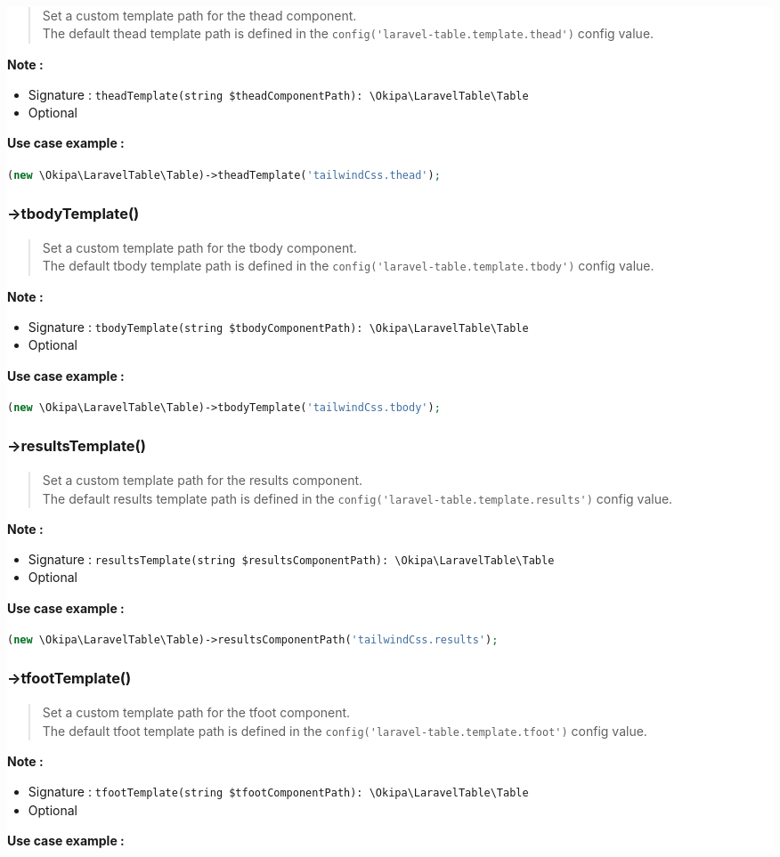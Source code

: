 > Set a custom template path for the thead component.  
> The default thead template path is defined in the `config('laravel-table.template.thead')` config value.

**Note :**

- Signature : `theadTemplate(string $theadComponentPath): \Okipa\LaravelTable\Table`
- Optional

**Use case example :**

```php
(new \Okipa\LaravelTable\Table)->theadTemplate('tailwindCss.thead');
```

<h3 id="table-tbodyTemplate">->tbodyTemplate()</h3>

> Set a custom template path for the tbody component.  
> The default tbody template path is defined in the `config('laravel-table.template.tbody')` config value.

**Note :**

- Signature : `tbodyTemplate(string $tbodyComponentPath): \Okipa\LaravelTable\Table`
- Optional

**Use case example :**

```php
(new \Okipa\LaravelTable\Table)->tbodyTemplate('tailwindCss.tbody');
```

<h3 id="table-resultsTemplate">->resultsTemplate()</h3>

> Set a custom template path for the results component.  
> The default results template path is defined in the `config('laravel-table.template.results')` config value.

**Note :**

- Signature : `resultsTemplate(string $resultsComponentPath): \Okipa\LaravelTable\Table`
- Optional

**Use case example :**

```php
(new \Okipa\LaravelTable\Table)->resultsComponentPath('tailwindCss.results');
```

<h3 id="table-tfootTemplate">->tfootTemplate()</h3>

> Set a custom template path for the tfoot component.  
> The default tfoot template path is defined in the `config('laravel-table.template.tfoot')` config value.

**Note :**

- Signature : `tfootTemplate(string $tfootComponentPath): \Okipa\LaravelTable\Table`
- Optional

**Use case example :**
